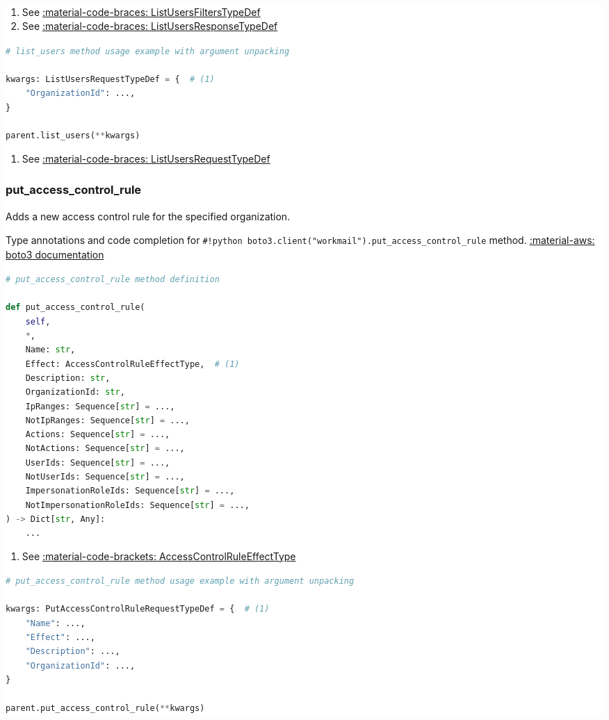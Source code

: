 1. See [:material-code-braces: ListUsersFiltersTypeDef](./type_defs.md#listusersfilterstypedef)
2. See [:material-code-braces: ListUsersResponseTypeDef](./type_defs.md#listusersresponsetypedef)


```python
# list_users method usage example with argument unpacking

kwargs: ListUsersRequestTypeDef = {  # (1)
    "OrganizationId": ...,
}

parent.list_users(**kwargs)
```

1. See [:material-code-braces: ListUsersRequestTypeDef](./type_defs.md#listusersrequesttypedef)

### put\_access\_control\_rule

Adds a new access control rule for the specified organization.

Type annotations and code completion for `#!python boto3.client("workmail").put_access_control_rule` method.
[:material-aws: boto3 documentation](https://boto3.amazonaws.com/v1/documentation/api/latest/reference/services/workmail/client/put_access_control_rule.html)

```python
# put_access_control_rule method definition

def put_access_control_rule(
    self,
    *,
    Name: str,
    Effect: AccessControlRuleEffectType,  # (1)
    Description: str,
    OrganizationId: str,
    IpRanges: Sequence[str] = ...,
    NotIpRanges: Sequence[str] = ...,
    Actions: Sequence[str] = ...,
    NotActions: Sequence[str] = ...,
    UserIds: Sequence[str] = ...,
    NotUserIds: Sequence[str] = ...,
    ImpersonationRoleIds: Sequence[str] = ...,
    NotImpersonationRoleIds: Sequence[str] = ...,
) -> Dict[str, Any]:
    ...
```

1. See [:material-code-brackets: AccessControlRuleEffectType](./literals.md#accesscontrolruleeffecttype)


```python
# put_access_control_rule method usage example with argument unpacking

kwargs: PutAccessControlRuleRequestTypeDef = {  # (1)
    "Name": ...,
    "Effect": ...,
    "Description": ...,
    "OrganizationId": ...,
}

parent.put_access_control_rule(**kwargs)
```
